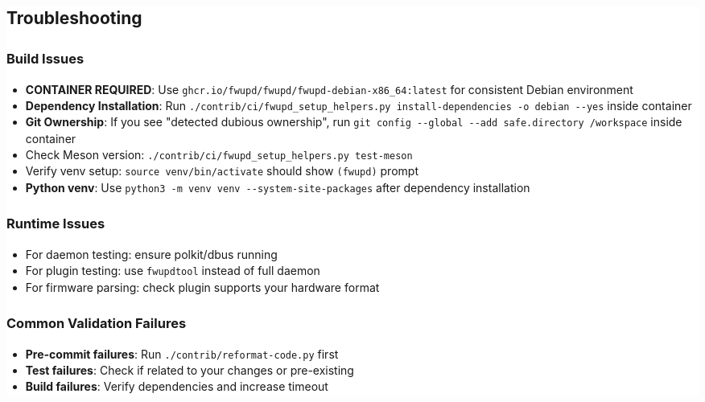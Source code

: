 ## Troubleshooting

### Build Issues
- **CONTAINER REQUIRED**: Use `ghcr.io/fwupd/fwupd/fwupd-debian-x86_64:latest` for consistent Debian environment
- **Dependency Installation**: Run `./contrib/ci/fwupd_setup_helpers.py install-dependencies -o debian --yes` inside container
- **Git Ownership**: If you see "detected dubious ownership", run `git config --global --add safe.directory /workspace` inside container
- Check Meson version: `./contrib/ci/fwupd_setup_helpers.py test-meson`
- Verify venv setup: `source venv/bin/activate` should show `(fwupd)` prompt
- **Python venv**: Use `python3 -m venv venv --system-site-packages` after dependency installation

### Runtime Issues
- For daemon testing: ensure polkit/dbus running
- For plugin testing: use `fwupdtool` instead of full daemon
- For firmware parsing: check plugin supports your hardware format

### Common Validation Failures
- **Pre-commit failures**: Run `./contrib/reformat-code.py` first
- **Test failures**: Check if related to your changes or pre-existing
- **Build failures**: Verify dependencies and increase timeout



